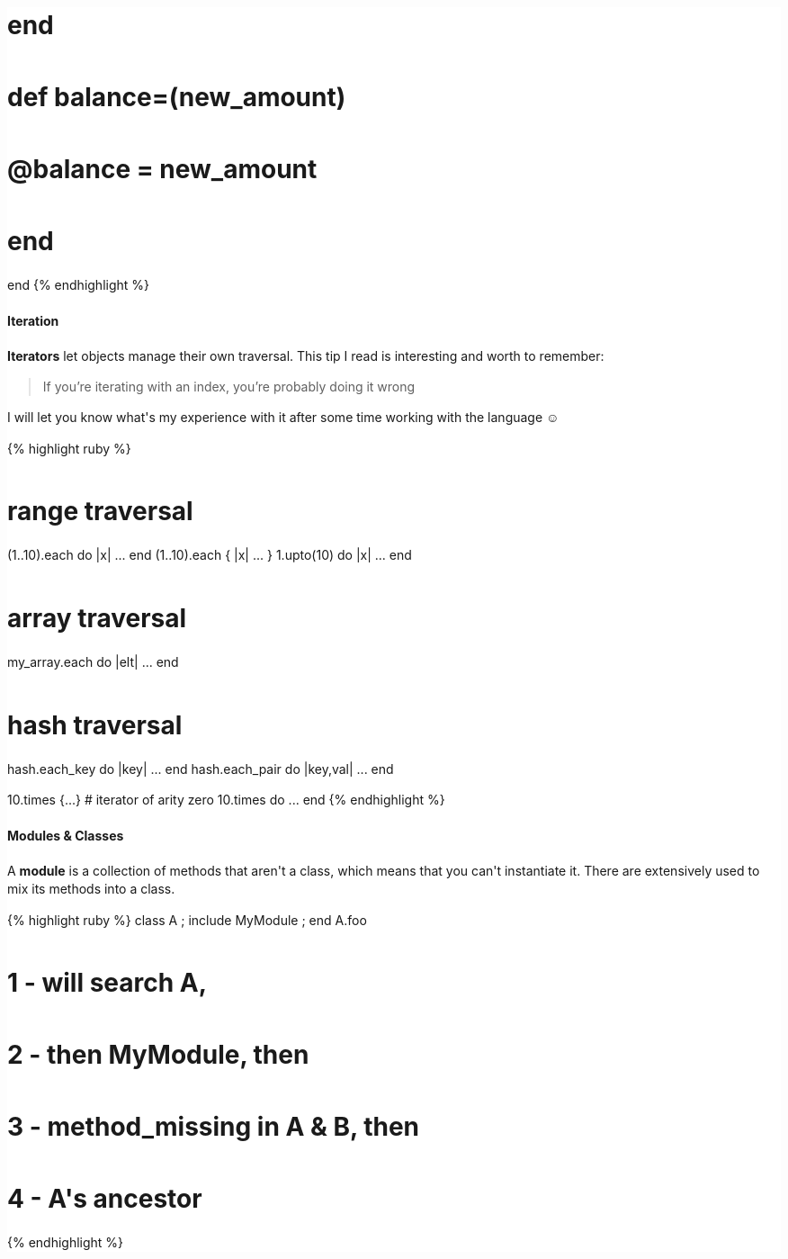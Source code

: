 #  end

#  def balance=(new_amount)
#    @balance = new_amount
#  end
end
{% endhighlight %}


#### Iteration

**Iterators** let objects manage their own traversal. This tip I read is interesting and worth to remember:

> If you’re iterating with an index, you’re probably doing it wrong

I will let you know what's my experience with it after some time working with the language ☺

{% highlight ruby %}
# range traversal
(1..10).each do |x| ... end
(1..10).each { |x| ... }
1.upto(10) do |x| ... end

# array traversal
my_array.each do |elt| ... end

# hash traversal
hash.each_key do |key| ... end
hash.each_pair do |key,val| ... end

10.times {...} # iterator of arity zero
10.times do ... end
{% endhighlight %}


#### Modules & Classes

A **module** is a collection of methods that aren't a class, which means that you can't instantiate it. There are extensively used to mix its methods into a class.

{% highlight ruby %}
class A ; include MyModule ; end
A.foo
# 1 - will search A,
# 2 - then MyModule, then
# 3 - method_missing in A & B, then
# 4 - A's ancestor
{% endhighlight %}
